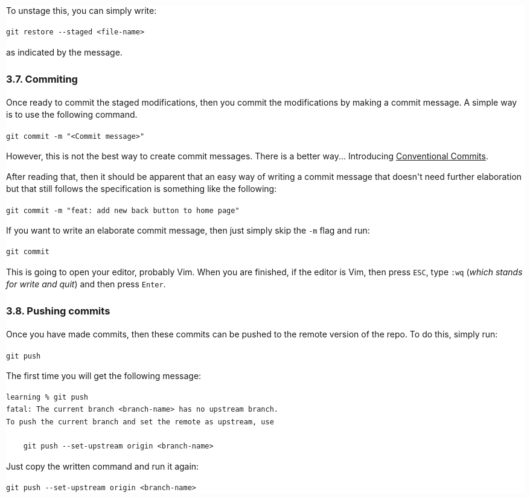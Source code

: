 To unstage this, you can simply write:

```
git restore --staged <file-name>
```

as indicated by the message.

### 3.7. Commiting

Once ready to commit the staged modifications, then you commit the modifications by making a commit message. A simple way is to use the following command.

```
git commit -m "<Commit message>" 
```

However, this is not the best way to create commit messages. There is a better way... Introducing [Conventional Commits](conventional-commits.md).

After reading that, then it should be apparent that an easy way of writing a commit message that doesn't need further elaboration but that still follows the specification is something like the following:

```
git commit -m "feat: add new back button to home page" 
```

If you want to write an elaborate commit message, then just simply skip the `-m` flag and run:

```
git commit
```

This is going to open your editor, probably Vim. When you are finished, if the editor is Vim, then press `ESC`, type `:wq` (*which stands for write and quit*) and then press `Enter`.

### 3.8. Pushing commits

Once you have made commits, then these commits can be pushed to the remote version of the repo. To do this, simply run:

```
git push
```

The first time you will get the following message:

```
learning % git push
fatal: The current branch <branch-name> has no upstream branch.
To push the current branch and set the remote as upstream, use

    git push --set-upstream origin <branch-name>
```

Just copy the written command and run it again:

```
git push --set-upstream origin <branch-name>
```
